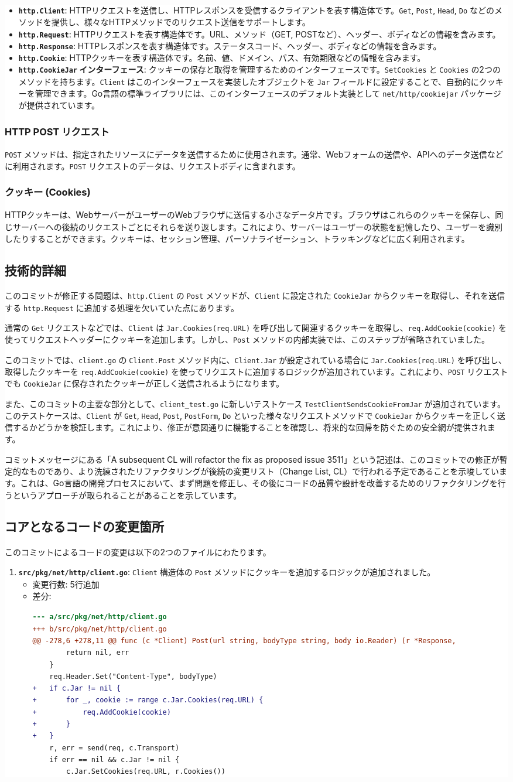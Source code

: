 -   **`http.Client`**: HTTPリクエストを送信し、HTTPレスポンスを受信するクライアントを表す構造体です。`Get`, `Post`, `Head`, `Do` などのメソッドを提供し、様々なHTTPメソッドでのリクエスト送信をサポートします。
-   **`http.Request`**: HTTPリクエストを表す構造体です。URL、メソッド（GET, POSTなど）、ヘッダー、ボディなどの情報を含みます。
-   **`http.Response`**: HTTPレスポンスを表す構造体です。ステータスコード、ヘッダー、ボディなどの情報を含みます。
-   **`http.Cookie`**: HTTPクッキーを表す構造体です。名前、値、ドメイン、パス、有効期限などの情報を含みます。
-   **`http.CookieJar` インターフェース**: クッキーの保存と取得を管理するためのインターフェースです。`SetCookies` と `Cookies` の2つのメソッドを持ちます。`Client` はこのインターフェースを実装したオブジェクトを `Jar` フィールドに設定することで、自動的にクッキーを管理できます。Go言語の標準ライブラリには、このインターフェースのデフォルト実装として `net/http/cookiejar` パッケージが提供されています。

### HTTP POST リクエスト

`POST` メソッドは、指定されたリソースにデータを送信するために使用されます。通常、Webフォームの送信や、APIへのデータ送信などに利用されます。`POST` リクエストのデータは、リクエストボディに含まれます。

### クッキー (Cookies)

HTTPクッキーは、WebサーバーがユーザーのWebブラウザに送信する小さなデータ片です。ブラウザはこれらのクッキーを保存し、同じサーバーへの後続のリクエストごとにそれらを送り返します。これにより、サーバーはユーザーの状態を記憶したり、ユーザーを識別したりすることができます。クッキーは、セッション管理、パーソナライゼーション、トラッキングなどに広く利用されます。

## 技術的詳細

このコミットが修正する問題は、`http.Client` の `Post` メソッドが、`Client` に設定された `CookieJar` からクッキーを取得し、それを送信する `http.Request` に追加する処理を欠いていた点にあります。

通常の `Get` リクエストなどでは、`Client` は `Jar.Cookies(req.URL)` を呼び出して関連するクッキーを取得し、`req.AddCookie(cookie)` を使ってリクエストヘッダーにクッキーを追加します。しかし、`Post` メソッドの内部実装では、このステップが省略されていました。

このコミットでは、`client.go` の `Client.Post` メソッド内に、`Client.Jar` が設定されている場合に `Jar.Cookies(req.URL)` を呼び出し、取得したクッキーを `req.AddCookie(cookie)` を使ってリクエストに追加するロジックが追加されています。これにより、`POST` リクエストでも `CookieJar` に保存されたクッキーが正しく送信されるようになります。

また、このコミットの主要な部分として、`client_test.go` に新しいテストケース `TestClientSendsCookieFromJar` が追加されています。このテストケースは、`Client` が `Get`, `Head`, `Post`, `PostForm`, `Do` といった様々なリクエストメソッドで `CookieJar` からクッキーを正しく送信するかどうかを検証します。これにより、修正が意図通りに機能することを確認し、将来的な回帰を防ぐための安全網が提供されます。

コミットメッセージにある「A subsequent CL will refactor the fix as proposed issue 3511」という記述は、このコミットでの修正が暫定的なものであり、より洗練されたリファクタリングが後続の変更リスト（Change List, CL）で行われる予定であることを示唆しています。これは、Go言語の開発プロセスにおいて、まず問題を修正し、その後にコードの品質や設計を改善するためのリファクタリングを行うというアプローチが取られることがあることを示しています。

## コアとなるコードの変更箇所

このコミットによるコードの変更は以下の2つのファイルにわたります。

1.  **`src/pkg/net/http/client.go`**: `Client` 構造体の `Post` メソッドにクッキーを追加するロジックが追加されました。
    -   変更行数: 5行追加
    -   差分:
        ```diff
        --- a/src/pkg/net/http/client.go
        +++ b/src/pkg/net/http/client.go
        @@ -278,6 +278,11 @@ func (c *Client) Post(url string, bodyType string, body io.Reader) (r *Response,
         		return nil, err
         	}
         	req.Header.Set("Content-Type", bodyType)
        +	if c.Jar != nil {
        +		for _, cookie := range c.Jar.Cookies(req.URL) {
        +			req.AddCookie(cookie)
        +		}
        +	}
         	r, err = send(req, c.Transport)
         	if err == nil && c.Jar != nil {
         		c.Jar.SetCookies(req.URL, r.Cookies())
        ```
